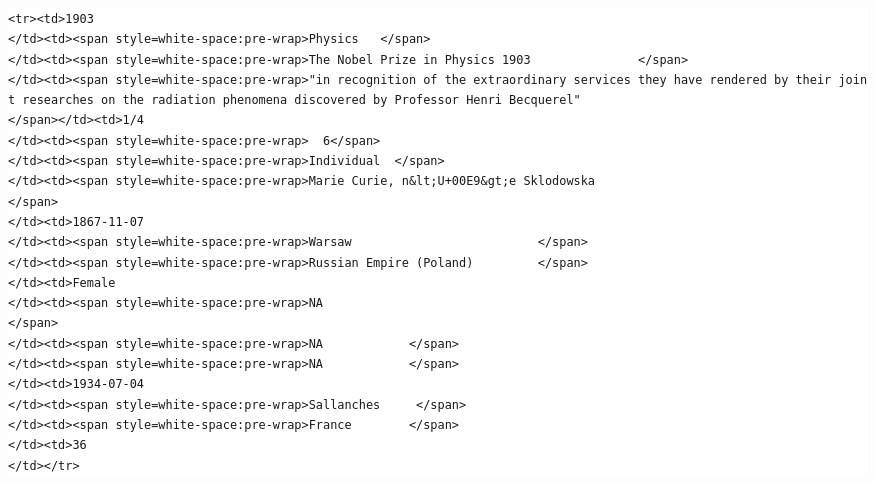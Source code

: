 	<tr><td>1903                                                                                                                                                                                                                                                                                      </td><td><span style=white-space:pre-wrap>Physics   </span>                                                                                                                                                                                                                                        </td><td><span style=white-space:pre-wrap>The Nobel Prize in Physics 1903               </span>                                                                                                                                                                                                    </td><td><span style=white-space:pre-wrap>"in recognition of the extraordinary services they have rendered by their joint researches on the radiation phenomena discovered by Professor Henri Becquerel"                                                                                    </span></td><td>1/4                                                                                                                                                                                                                                                                                       </td><td><span style=white-space:pre-wrap>  6</span>                                                                                                                                                                                                                                               </td><td><span style=white-space:pre-wrap>Individual  </span>                                                                                                                                                                                                                                      </td><td><span style=white-space:pre-wrap>Marie Curie, n&lt;U+00E9&gt;e Sklodowska                                                           </span>                                                                                                                                               </td><td>1867-11-07                                                                                                                                                                                                                                                                                </td><td><span style=white-space:pre-wrap>Warsaw                          </span>                                                                                                                                                                                                                  </td><td><span style=white-space:pre-wrap>Russian Empire (Poland)         </span>                                                                                                                                                                                                                  </td><td>Female                                                                                                                                                                                                                                                                                    </td><td><span style=white-space:pre-wrap>NA                                                                                                                   </span>                                                                                                                             </td><td><span style=white-space:pre-wrap>NA            </span>                                                                                                                                                                                                                                    </td><td><span style=white-space:pre-wrap>NA            </span>                                                                                                                                                                                                                                    </td><td>1934-07-04                                                                                                                                                                                                                                                                                </td><td><span style=white-space:pre-wrap>Sallanches     </span>                                                                                                                                                                                                                                   </td><td><span style=white-space:pre-wrap>France        </span>                                                                                                                                                                                                                                    </td><td>36                                                                                                                                                                                                                                                                                        </td></tr>